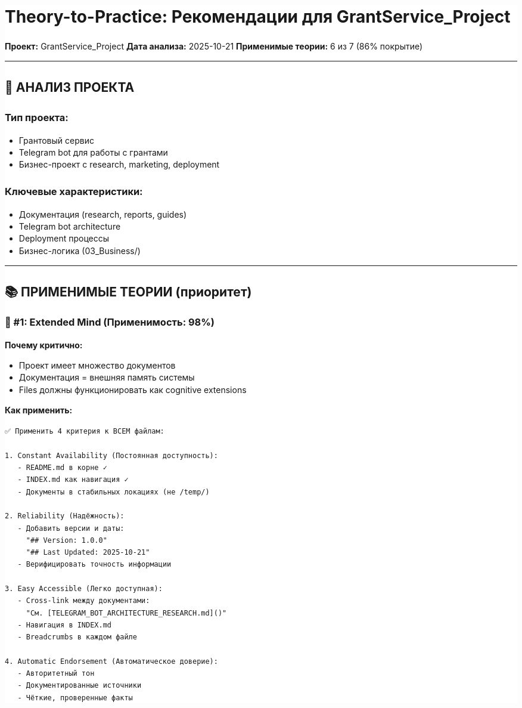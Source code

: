 # Theory-to-Practice: Рекомендации для GrantService_Project

**Проект:** GrantService_Project
**Дата анализа:** 2025-10-21
**Применимые теории:** 6 из 7 (86% покрытие)

---

## 🎯 АНАЛИЗ ПРОЕКТА

### Тип проекта:
- Грантовый сервис
- Telegram bot для работы с грантами
- Бизнес-проект с research, marketing, deployment

### Ключевые характеристики:
- Документация (research, reports, guides)
- Telegram bot architecture
- Deployment процессы
- Бизнес-логика (03_Business/)

---

## 📚 ПРИМЕНИМЫЕ ТЕОРИИ (приоритет)

### 🥇 #1: Extended Mind (Применимость: 98%)

**Почему критично:**
- Проект имеет множество документов
- Документация = внешняя память системы
- Files должны функционировать как cognitive extensions

**Как применить:**

```
✅ Применить 4 критерия к ВСЕМ файлам:

1. Constant Availability (Постоянная доступность):
   - README.md в корне ✓
   - INDEX.md как навигация ✓
   - Документы в стабильных локациях (не /temp/)

2. Reliability (Надёжность):
   - Добавить версии и даты:
     "## Version: 1.0.0"
     "## Last Updated: 2025-10-21"
   - Верифицировать точность информации

3. Easy Accessible (Легко доступная):
   - Cross-link между документами:
     "См. [TELEGRAM_BOT_ARCHITECTURE_RESEARCH.md]()"
   - Навигация в INDEX.md
   - Breadcrumbs в каждом файле

4. Automatic Endorsement (Автоматическое доверие):
   - Авторитетный тон
   - Документированные источники
   - Чёткие, проверенные факты
```
